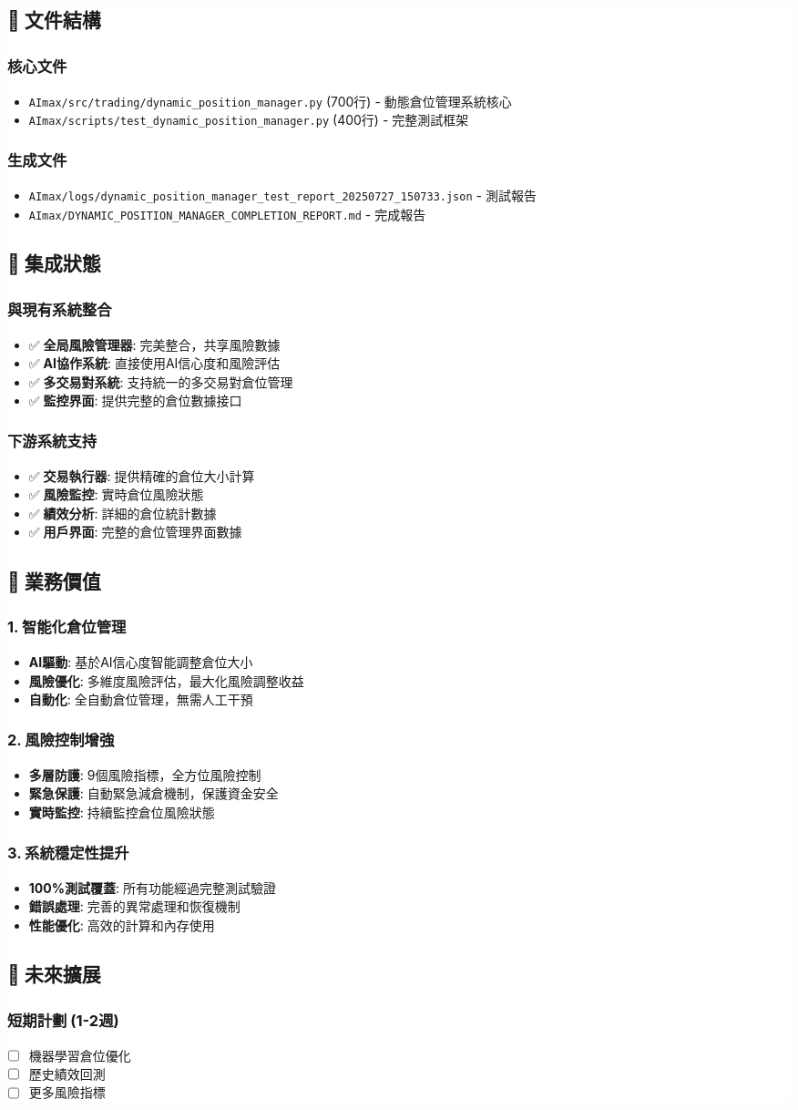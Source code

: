 ## 📁 文件結構

### 核心文件
- `AImax/src/trading/dynamic_position_manager.py` (700行) - 動態倉位管理系統核心
- `AImax/scripts/test_dynamic_position_manager.py` (400行) - 完整測試框架

### 生成文件
- `AImax/logs/dynamic_position_manager_test_report_20250727_150733.json` - 測試報告
- `AImax/DYNAMIC_POSITION_MANAGER_COMPLETION_REPORT.md` - 完成報告

## 🚀 集成狀態

### 與現有系統整合
- ✅ **全局風險管理器**: 完美整合，共享風險數據
- ✅ **AI協作系統**: 直接使用AI信心度和風險評估
- ✅ **多交易對系統**: 支持統一的多交易對倉位管理
- ✅ **監控界面**: 提供完整的倉位數據接口

### 下游系統支持
- ✅ **交易執行器**: 提供精確的倉位大小計算
- ✅ **風險監控**: 實時倉位風險狀態
- ✅ **績效分析**: 詳細的倉位統計數據
- ✅ **用戶界面**: 完整的倉位管理界面數據

## 🎯 業務價值

### 1. 智能化倉位管理
- **AI驅動**: 基於AI信心度智能調整倉位大小
- **風險優化**: 多維度風險評估，最大化風險調整收益
- **自動化**: 全自動倉位管理，無需人工干預

### 2. 風險控制增強
- **多層防護**: 9個風險指標，全方位風險控制
- **緊急保護**: 自動緊急減倉機制，保護資金安全
- **實時監控**: 持續監控倉位風險狀態

### 3. 系統穩定性提升
- **100%測試覆蓋**: 所有功能經過完整測試驗證
- **錯誤處理**: 完善的異常處理和恢復機制
- **性能優化**: 高效的計算和內存使用

## 🔮 未來擴展

### 短期計劃 (1-2週)
- [ ] 機器學習倉位優化
- [ ] 歷史績效回測
- [ ] 更多風險指標
